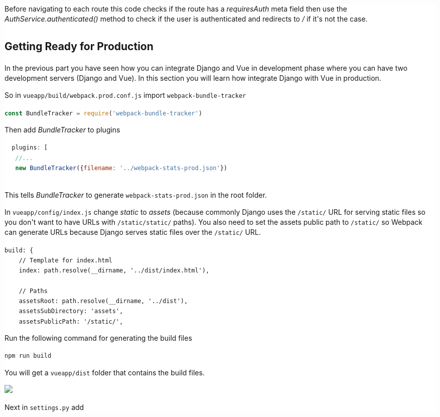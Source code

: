 Before navigating to each route this code checks if the route has a *requiresAuth* meta field then use the *AuthService.authenticated()* method to check if the user is authenticated and redirects to */* if it's not the case. 


## Getting Ready for Production

In the previous part you have seen how you can integrate Django and Vue in development phase where you can have two development servers (Django and Vue). In this section you will learn how integrate Django with Vue in production.

 
So in `vueapp/build/webpack.prod.conf.js` import `webpack-bundle-tracker`

```js
const BundleTracker = require('webpack-bundle-tracker')
```
 
 Then add *BundleTracker* to plugins
 
 ```js
   plugins: [
    //...
    new BundleTracker({filename: '../webpack-stats-prod.json'})
    
 ```

This tells *BundleTracker* to generate `webpack-stats-prod.json` in the root folder.
 
In `vueapp/config/index.js` change *static* to *assets* (because commonly Django uses the `/static/` URL for serving static files so you don't want to have URLs with `/static/static/` paths). You also need to set the assets public path to `/static/` so Webpack can generate URLs because Django serves static files over the `/static/` URL. 

```
build: {
    // Template for index.html
    index: path.resolve(__dirname, '../dist/index.html'),

    // Paths
    assetsRoot: path.resolve(__dirname, '../dist'),
    assetsSubDirectory: 'assets', 
    assetsPublicPath: '/static/',

```

Run the following command for generating the build files

```bash
npm run build
```

You will get a `vueapp/dist` folder that contains the build files. 


![](https://screenshotscdn.firefoxusercontent.com/images/0db7c355-8e4a-4ec6-bd30-d5899d402e6e.png)


Next in `settings.py` add
